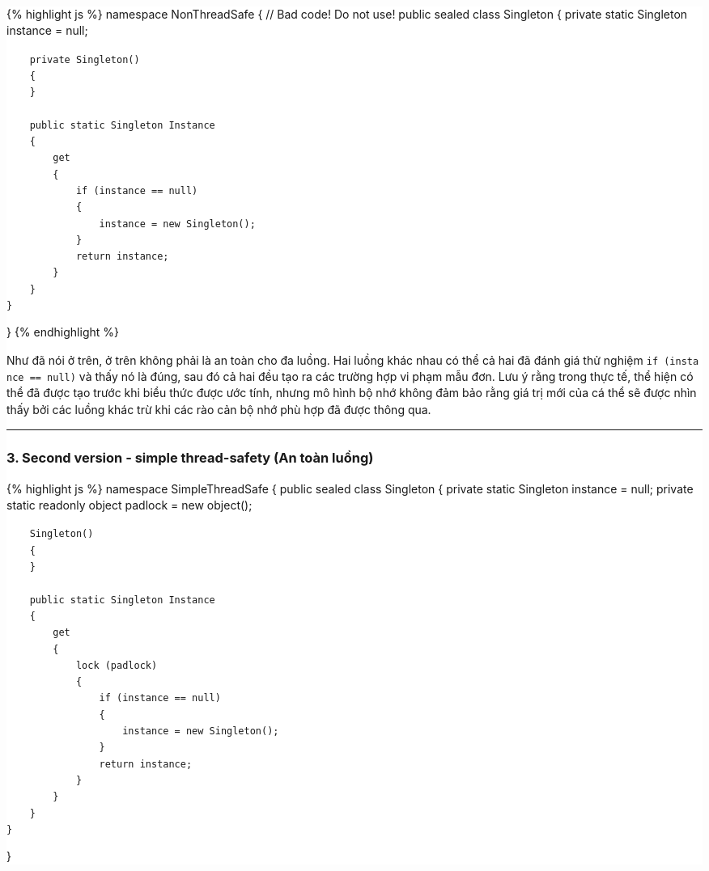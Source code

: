 {% highlight js %}
namespace NonThreadSafe
{
    // Bad code! Do not use!
    public sealed class Singleton
    {
        private static Singleton instance = null;

        private Singleton()
        {
        }

        public static Singleton Instance
        {
            get
            {
                if (instance == null)
                {
                    instance = new Singleton();
                }
                return instance;
            }
        }
    }
}
{% endhighlight %}

Như đã nói ở trên, ở trên không phải là an toàn cho đa luồng. Hai luồng khác nhau có thể cả hai đã đánh giá thử nghiệm `if (instance == null)` và thấy nó là đúng, sau đó cả hai đều tạo ra các trường hợp vi phạm mẫu đơn. Lưu ý rằng trong thực tế, thể hiện có thể đã được tạo trước khi biểu thức được ước tính, nhưng mô hình bộ nhớ không đảm bảo rằng giá trị mới của cá thể sẽ được nhìn thấy bởi các luồng khác trừ khi các rào cản bộ nhớ phù hợp đã được thông qua.


-----
### 3. Second version - simple thread-safety (An toàn luồng)

{% highlight js %}
namespace SimpleThreadSafe
{
    public sealed class Singleton
    {
        private static Singleton instance = null;
        private static readonly object padlock = new object();

        Singleton()
        {
        }

        public static Singleton Instance
        {
            get
            {
                lock (padlock)
                {
                    if (instance == null)
                    {
                        instance = new Singleton();
                    }
                    return instance;
                }
            }
        }
    }
}